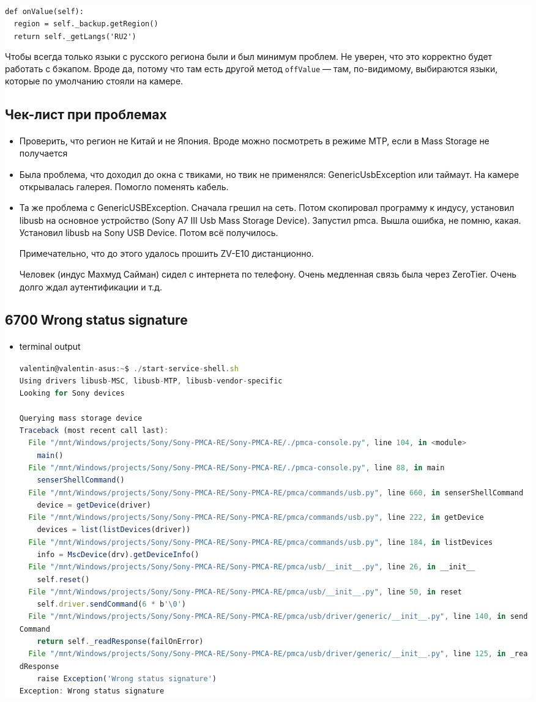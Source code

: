```Plain
def onValue(self):
  region = self._backup.getRegion()
  return self._getLangs('RU2')
```

Чтобы всегда только языки с русского региона были и был минимум проблем. Не уверен, что это корректно будет работать с бэкапом. Вроде да, потому что там есть другой метод `offValue` — там, по-видимому, выбираются языки, которые по умолчанию стояли на камере.

## Чек-лист при проблемах

- Проверить, что регион не Китай и не Япония. Вроде можно посмотреть в режиме MTP, если в Mass Storage не получается
- Была проблема, что доходил до окна с твиками, но твик не применялся: GenericUsbException или таймаут. На камере открывалась галерея. Помогло поменять кабель.
- Та же проблема с GenericUSBException. Сначала грешил на сеть. Потом скопировал программу к индусу, установил libusb на основное устройство (Sony A7 III Usb Mass Storage Device). Запустил pmca. Вышла ошибка, не помню, какая. Установил libusb на Sony USB Device. Потом всё получилось.
    
    Примечательно, что до этого удалось прошить ZV-E10 дистанционно.
    
    Человек (индус Махмуд Сайман) сидел с интернета по телефону. Очень медленная связь была через ZeroTier. Очень долго ждал аутентификации и т.д.
    

## 6700 Wrong status signature

- terminal output
    
    ```JavaScript
    valentin@valentin-asus:~$ ./start-service-shell.sh 
    Using drivers libusb-MSC, libusb-MTP, libusb-vendor-specific
    Looking for Sony devices
    
    Querying mass storage device
    Traceback (most recent call last):
      File "/mnt/Windows/projects/Sony/Sony-PMCA-RE/Sony-PMCA-RE/./pmca-console.py", line 104, in <module>
        main()
      File "/mnt/Windows/projects/Sony/Sony-PMCA-RE/Sony-PMCA-RE/./pmca-console.py", line 88, in main
        senserShellCommand()
      File "/mnt/Windows/projects/Sony/Sony-PMCA-RE/Sony-PMCA-RE/pmca/commands/usb.py", line 660, in senserShellCommand
        device = getDevice(driver)
      File "/mnt/Windows/projects/Sony/Sony-PMCA-RE/Sony-PMCA-RE/pmca/commands/usb.py", line 222, in getDevice
        devices = list(listDevices(driver))
      File "/mnt/Windows/projects/Sony/Sony-PMCA-RE/Sony-PMCA-RE/pmca/commands/usb.py", line 184, in listDevices
        info = MscDevice(drv).getDeviceInfo()
      File "/mnt/Windows/projects/Sony/Sony-PMCA-RE/Sony-PMCA-RE/pmca/usb/__init__.py", line 26, in __init__
        self.reset()
      File "/mnt/Windows/projects/Sony/Sony-PMCA-RE/Sony-PMCA-RE/pmca/usb/__init__.py", line 50, in reset
        self.driver.sendCommand(6 * b'\0')
      File "/mnt/Windows/projects/Sony/Sony-PMCA-RE/Sony-PMCA-RE/pmca/usb/driver/generic/__init__.py", line 140, in sendCommand
        return self._readResponse(failOnError)
      File "/mnt/Windows/projects/Sony/Sony-PMCA-RE/Sony-PMCA-RE/pmca/usb/driver/generic/__init__.py", line 125, in _readResponse
        raise Exception('Wrong status signature')
    Exception: Wrong status signature
    ```
    